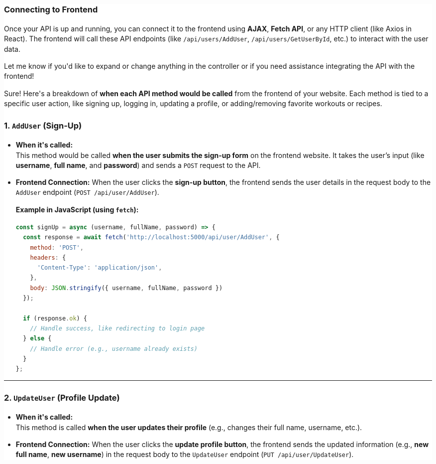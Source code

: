 ### Connecting to Frontend
Once your API is up and running, you can connect it to the frontend using **AJAX**, **Fetch API**, or any HTTP client (like Axios in React). The frontend will call these API endpoints (like `/api/users/AddUser`, `/api/users/GetUserById`, etc.) to interact with the user data.

Let me know if you'd like to expand or change anything in the controller or if you need assistance integrating the API with the frontend!



Sure! Here's a breakdown of **when each API method would be called** from the frontend of your website. Each method is tied to a specific user action, like signing up, logging in, updating a profile, or adding/removing favorite workouts or recipes.

### 1. **`AddUser` (Sign-Up)**

- **When it's called:**  
  This method would be called **when the user submits the sign-up form** on the frontend website. It takes the user’s input (like **username**, **full name**, and **password**) and sends a `POST` request to the API.
  
- **Frontend Connection:**
  When the user clicks the **sign-up button**, the frontend sends the user details in the request body to the `AddUser` endpoint (`POST /api/user/AddUser`).
  
  **Example in JavaScript (using `fetch`):**
  ```javascript
  const signUp = async (username, fullName, password) => {
    const response = await fetch('http://localhost:5000/api/user/AddUser', {
      method: 'POST',
      headers: {
        'Content-Type': 'application/json',
      },
      body: JSON.stringify({ username, fullName, password })
    });
    
    if (response.ok) {
      // Handle success, like redirecting to login page
    } else {
      // Handle error (e.g., username already exists)
    }
  };
  ```

---

### 2. **`UpdateUser` (Profile Update)**

- **When it's called:**  
  This method is called **when the user updates their profile** (e.g., changes their full name, username, etc.). 

- **Frontend Connection:**
  When the user clicks the **update profile button**, the frontend sends the updated information (e.g., **new full name**, **new username**) in the request body to the `UpdateUser` endpoint (`PUT /api/user/UpdateUser`).
